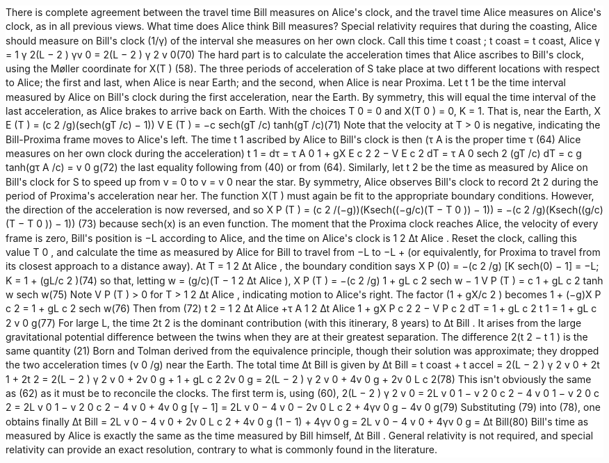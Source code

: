 There is complete agreement between the travel time Bill measures on Alice's clock, and the travel time Alice measures on Alice's clock, as in all previous views. What time does Alice think Bill measures? Special relativity requires that during the coasting, Alice should measure on Bill's clock (1/γ) of the interval she measures on her own clock. Call this time t coast ;
t coast = t coast, Alice γ = 1 γ 2(L − 2 ) γv 0 = 2(L − 2 ) γ 2 v 0(70)
The hard part is to calculate the acceleration times that Alice ascribes to Bill's clock, using the Møller coordinate for X(T ) (58). The three periods of acceleration of S take place at two different locations with respect to Alice; the first and last, when Alice is near Earth; and the second, when Alice is near Proxima. Let t 1 be the time interval measured by Alice on Bill's clock during the first acceleration, near the Earth. By symmetry, this will equal the time interval of the last acceleration, as Alice brakes to arrive back on Earth. With the choices T 0 = 0 and X(T 0 ) = 0, K = 1. That is, near the Earth,
X E (T ) = (c 2 /g)(sech(gT /c) − 1)) V E (T ) = −c sech(gT /c) tanh(gT /c)(71)
Note that the velocity at T > 0 is negative, indicating the Bill-Proxima frame moves to Alice's left. The time t 1 ascribed by Alice to Bill's clock is then (τ A is the proper time τ (64) Alice measures on her own clock during the acceleration)
t 1 = dτ = τ A 0 1 + gX E c 2 2 − V E c 2 dT = τ A 0 sech 2 (gT /c) dT = c g tanh(gτ A /c) = v 0 g(72)
the last equality following from (40) or from (64). Similarly, let t 2 be the time as measured by Alice on Bill's clock for S to speed up from v = 0 to v = v 0 near the star. By symmetry, Alice observes Bill's clock to record 2t 2 during the period of Proxima's acceleration near her. The function X(T ) must again be fit to the appropriate boundary conditions. However, the direction of the acceleration is now reversed, and so X P (T ) = (c 2 /(−g))(Ksech((−g/c)(T − T 0 )) − 1)) = −(c 2 /g)(Ksech((g/c)(T − T 0 )) − 1)) (73) because sech(x) is an even function. The moment that the Proxima clock reaches Alice, the velocity of every frame is zero, Bill's position is −L according to Alice, and the time on Alice's clock is 1 2 ∆t Alice . Reset the clock, calling this value T 0 , and calculate the time as measured by Alice for Bill to travel from −L to −L + (or equivalently, for Proxima to travel from its closest approach to a distance away). At T = 1 2 ∆t Alice , the boundary condition says
X P (0) = −(c 2 /g) [K sech(0) − 1] = −L; K = 1 + (gL/c 2 )(74)
so that, letting w = (g/c)(T − 1 2 ∆t Alice ),
X P (T ) = −(c 2 /g) 1 + gL c 2 sech w − 1 V P (T ) = c 1 + gL c 2 tanh w sech w(75)
Note V P (T ) > 0 for T > 1 2 ∆t Alice , indicating motion to Alice's right. The factor (1 + gX/c 2 ) becomes
1 + (−g)X P c 2 = 1 + gL c 2 sech w(76)
Then from (72)
t 2 = 1 2 ∆t Alice +τ A 1 2 ∆t Alice 1 + gX P c 2 2 − V P c 2 dT = 1 + gL c 2 t 1 = 1 + gL c 2 v 0 g(77)
For large L, the time 2t 2 is the dominant contribution (with this itinerary, 8 years) to ∆t Bill . It arises from the large gravitational potential difference between the twins when they are at their greatest separation. The difference 2(t 2 − t 1 ) is the same quantity (21) Born and Tolman derived from the equivalence principle, though their solution was approximate; they dropped the two acceleration times (v 0 /g) near the Earth. The total time ∆t Bill is given by
∆t Bill = t coast + t accel = 2(L − 2 ) γ 2 v 0 + 2t 1 + 2t 2 = 2(L − 2 ) γ 2 v 0 + 2v 0 g + 1 + gL c 2 2v 0 g = 2(L − 2 ) γ 2 v 0 + 4v 0 g + 2v 0 L c 2(78)
This isn't obviously the same as (62) as it must be to reconcile the clocks. The first term is, using (60),
2(L − 2 ) γ 2 v 0 = 2L v 0 1 − v 2 0 c 2 − 4 v 0 1 − v 2 0 c 2 = 2L v 0 1 − v 2 0 c 2 − 4 v 0 + 4v 0 g [γ − 1] = 2L v 0 − 4 v 0 − 2v 0 L c 2 + 4γv 0 g − 4v 0 g(79)
Substituting (79) into (78), one obtains finally
∆t Bill = 2L v 0 − 4 v 0 + 2v 0 L c 2 + 4v 0 g (1 − 1) + 4γv 0 g = 2L v 0 − 4 v 0 + 4γv 0 g = ∆t Bill(80)
Bill's time as measured by Alice is exactly the same as the time measured by Bill himself, ∆t Bill . General relativity is not required, and special relativity can provide an exact resolution, contrary to what is commonly found in the literature.
